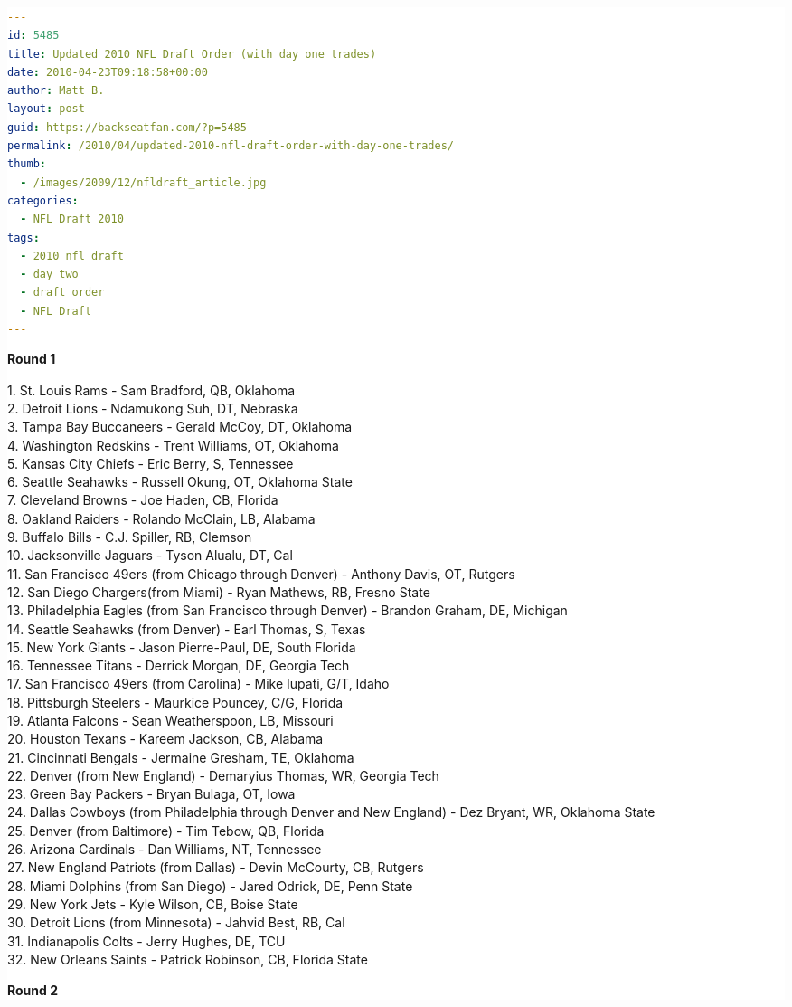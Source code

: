 ```yaml
---
id: 5485
title: Updated 2010 NFL Draft Order (with day one trades)
date: 2010-04-23T09:18:58+00:00
author: Matt B.
layout: post
guid: https://backseatfan.com/?p=5485
permalink: /2010/04/updated-2010-nfl-draft-order-with-day-one-trades/
thumb:
  - /images/2009/12/nfldraft_article.jpg
categories:
  - NFL Draft 2010
tags:
  - 2010 nfl draft
  - day two
  - draft order
  - NFL Draft
---
```


<div class="entry">
  <p>
    <strong>Round 1</strong>
  </p>

  <p>
    1. St. Louis Rams - Sam Bradford, QB, Oklahoma<br /> 2. Detroit Lions - Ndamukong Suh, DT, Nebraska<br /> 3. Tampa Bay Buccaneers - Gerald McCoy, DT, Oklahoma<br /> 4. Washington Redskins - Trent Williams, OT, Oklahoma<br /> 5. Kansas City Chiefs - Eric Berry, S, Tennessee<br /> 6. Seattle Seahawks - Russell Okung, OT, Oklahoma State<br /> 7. Cleveland Browns - Joe Haden, CB, Florida<br /> 8. Oakland Raiders - Rolando McClain, LB, Alabama<br /> 9. Buffalo Bills - C.J. Spiller, RB, Clemson<br /> 10. Jacksonville Jaguars - Tyson Alualu, DT, Cal<br /> 11. San Francisco 49ers (from Chicago through Denver) - Anthony Davis, OT, Rutgers<br /> 12. San Diego Chargers(from Miami) - Ryan Mathews, RB, Fresno State<br /> 13. Philadelphia Eagles (from San Francisco through Denver) - Brandon Graham, DE, Michigan<br /> 14. Seattle Seahawks (from Denver) - Earl Thomas, S, Texas<br /> 15. New York Giants - Jason Pierre-Paul, DE, South Florida<br /> 16. Tennessee Titans - Derrick Morgan, DE, Georgia Tech<br /> 17. San Francisco 49ers (from Carolina) - Mike Iupati, G/T, Idaho<br /> 18. Pittsburgh Steelers - Maurkice Pouncey, C/G, Florida<br /> 19. Atlanta Falcons - Sean Weatherspoon, LB, Missouri<br /> 20. Houston Texans - Kareem Jackson, CB, Alabama<br /> 21. Cincinnati Bengals - Jermaine Gresham, TE, Oklahoma<br /> 22. Denver (from New England) - Demaryius Thomas, WR, Georgia Tech<br /> 23. Green Bay Packers - Bryan Bulaga, OT, Iowa<br /> 24. Dallas Cowboys (from Philadelphia through Denver and New England) - Dez Bryant, WR, Oklahoma State<br /> 25. Denver (from Baltimore) - Tim Tebow, QB, Florida<br /> 26. Arizona Cardinals - Dan Williams, NT, Tennessee<br /> 27. New England Patriots (from Dallas) - Devin McCourty, CB, Rutgers<br /> 28. Miami Dolphins (from San Diego) - Jared Odrick, DE, Penn State<br /> 29. New York Jets - Kyle Wilson, CB, Boise State<br /> 30. Detroit Lions (from Minnesota) - Jahvid Best, RB, Cal<br /> 31. Indianapolis Colts - Jerry Hughes, DE, TCU<br /> 32. New Orleans Saints - Patrick Robinson, CB, Florida State
  </p>

  <p>
    <strong>Round 2</strong>
  </p>
